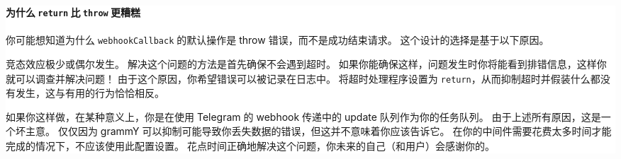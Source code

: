 #### 为什么 `return` 比 `throw` 更糟糕

你可能想知道为什么 `webhookCallback` 的默认操作是 throw 错误，而不是成功结束请求。
这个设计的选择是基于以下原因。

竞态效应极少或偶尔发生。
解决这个问题的方法是首先确保不会遇到超时。
如果你能确保这样，问题发生时你将能看到排错信息，这样你就可以调查并解决问题！
由于这个原因，你希望错误可以被记录在日志中。
将超时处理程序设置为 `return`，从而抑制超时并假装什么都没有发生，这与有用的行为恰恰相反。

如果你这样做，在某种意义上，你是在使用 Telegram 的 webhook 传递中的 update 队列作为你的任务队列。
由于上述所有原因，这是一个坏主意。
仅仅因为 grammY 可以抑制可能导致你丢失数据的错误，但这并不意味着你应该告诉它。
在你的中间件需要花费太多时间才能完成的情况下，不应该使用此配置设置。
花点时间正确地解决这个问题，你未来的自己（和用户）会感谢你的。
